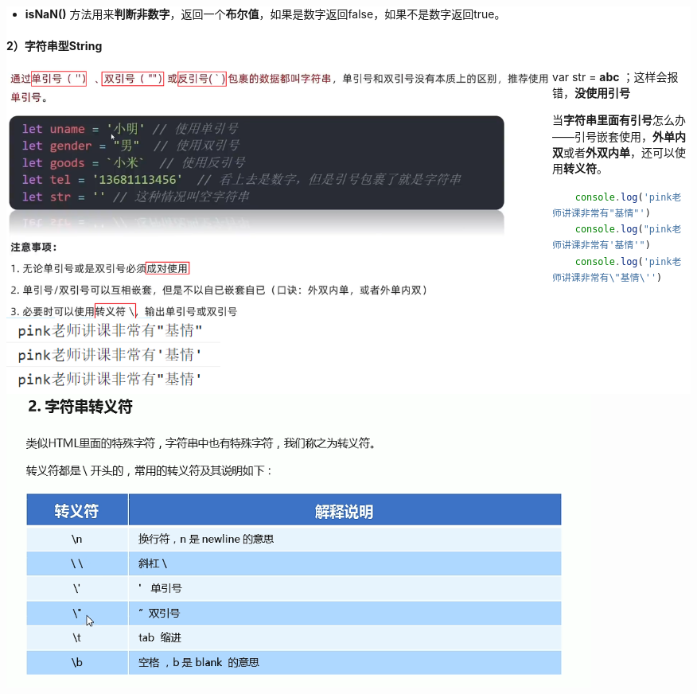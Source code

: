 + **isNaN()** 方法用来**判断非数字**，返回一个**布尔值**，如果是数字返回false，如果不是数字返回true。



#### 2）字符串型String

<img src="JS1.assets/image-20230629102723384.png" alt="image-20230629102723384" style="zoom:67%;float:left;" />

var str = **abc** ；这样会报错，**没使用引号**

当**字符串里面有引号**怎么办——引号嵌套使用，**外单内双**或者**外双内单**，还可以使用**转义符**。

```js
    console.log('pink老师讲课非常有"基情"')
    console.log("pink老师讲课非常有'基情'")
    console.log('pink老师讲课非常有\"基情\'')
```

<img src="JS1.assets/image-20230629103114074.png" alt="image-20230629103114074" style="zoom:90%;" />

<img src="JS1.assets/29.png" style="zoom:100%;float:left" />                                                                                                                                                                                                                                                                                                                                                                                                                                                                                                                                                                                                                                                                                                                                                                                                                                                                                                                                                                                                                                                                                                                                                                                                                                                                                                                                                                                                                                                                                                                                                                                                                                                                                                                                                                                                                                                                                                                                                                                                                                                                                                                                                                                                                                                                                                                                                                                                                                                                                                                                                                                                                                                                                                                   
